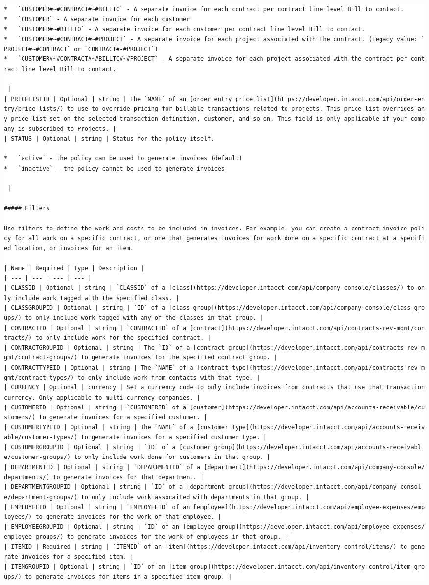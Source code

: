 ```
*   `CUSTOMER#~#CONTRACT#~#BILLTO` - A separate invoice for each contract per contract line level Bill to contact.
*   `CUSTOMER` - A separate invoice for each customer
*   `CUSTOMER#~#BILLTO` - A separate invoice for each customer per contract line level Bill to contact.
*   `CUSTOMER#~#CONTRACT#~#PROJECT` - A separate invoice for each project associated with the contract. (Legacy value: `PROJECT#~#CONTRACT` or `CONTRACT#-#PROJECT`)
*   `CUSTOMER#~#CONTRACT#~#BILLTO#~#PROJECT` - A separate invoice for each project associated with the contract per contract line level Bill to contact.

 |
| PRICELISTID | Optional | string | The `NAME` of an [order entry price list](https://developer.intacct.com/api/order-entry/price-lists/) to use to override pricing for billable transactions related to projects. This price list overrides any price list set on the selected transaction definition, customer, and so on. This field is only applicable if your company is subscribed to Projects. |
| STATUS | Optional | string | Status for the policy itself.

*   `active` - the policy can be used to generate invoices (default)
*   `inactive` - the policy cannot be used to generate invoices

 |

##### Filters

Use filters to define the work and costs to be included in invoices. For example, you can create a contract invoice policy for all work on a specific contract, or one that generates invoices for work done on a specific contract at a specified location, or invoices for an item.

| Name | Required | Type | Description |
| --- | --- | --- | --- |
| CLASSID | Optional | string | `CLASSID` of a [class](https://developer.intacct.com/api/company-console/classes/) to only include work tagged with the specified class. |
| CLASSGROUPID | Optional | string | `ID` of a [class group](https://developer.intacct.com/api/company-console/class-groups/) to only include work tagged with any of the classes in that group. |
| CONTRACTID | Optional | string | `CONTRACTID` of a [contract](https://developer.intacct.com/api/contracts-rev-mgmt/contracts/) to only include work for the specified contract. |
| CONTRACTGROUPID | Optional | string | The `ID` of a [contract group](https://developer.intacct.com/api/contracts-rev-mgmt/contract-groups/) to generate invoices for the specified contract group. |
| CONTRACTTYPEID | Optional | string | The `NAME` of a [contract type](https://developer.intacct.com/api/contracts-rev-mgmt/contract-types/) to only include work from contacts with that type. |
| CURRENCY | Optional | currency | Set a currency code to only include invoices from contracts that use that transaction currency. Only applicable to multi-currency companies. |
| CUSTOMERID | Optional | string | `CUSTOMERID` of a [customer](https://developer.intacct.com/api/accounts-receivable/customers/) to generate invoices for a specified customer. |
| CUSTOMERTYPEID | Optional | string | The `NAME` of a [customer type](https://developer.intacct.com/api/accounts-receivable/customer-types/) to generate invoices for a specified customer type. |
| CUSTOMERGROUPID | Optional | string | `ID` of a [customer group](https://developer.intacct.com/api/accounts-receivable/customer-groups/) to only include work done for customers in that group. |
| DEPARTMENTID | Optional | string | `DEPARTMENTID` of a [department](https://developer.intacct.com/api/company-console/departments/) to generate invoices for that department. |
| DEPARTMENTGROUPID | Optional | string | `ID` of a [department group](https://developer.intacct.com/api/company-console/department-groups/) to only include work assocaited with departments in that group. |
| EMPLOYEEID | Optional | string | `EMPLOYEEID` of an [employee](https://developer.intacct.com/api/employee-expenses/employees/) to generate invoices for the work of that employee. |
| EMPLOYEEGROUPID | Optional | string | `ID` of an [employee group](https://developer.intacct.com/api/employee-expenses/employee-groups/) to generate invoices for the work of employees in that group. |
| ITEMID | Required | string | `ITEMID` of an [item](https://developer.intacct.com/api/inventory-control/items/) to generate invoices for a specified item. |
| ITEMGROUPID | Optional | string | `ID` of an [item group](https://developer.intacct.com/api/inventory-control/item-groups/) to generate invoices for items in a specified item group. |
```